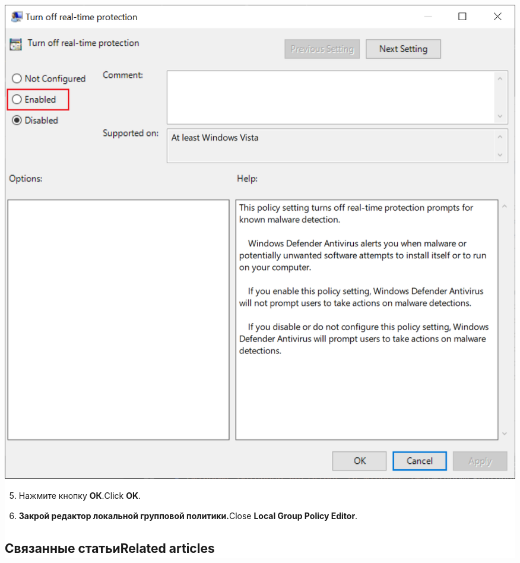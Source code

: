    ![Отключение включенной защиты в режиме реального времени](images/gpedit-turn-off-real-time-protection-enabled.png)
   
5. <span data-ttu-id="2e6b2-224">Нажмите кнопку **ОК**.</span><span class="sxs-lookup"><span data-stu-id="2e6b2-224">Click **OK**.</span></span>

6. <span data-ttu-id="2e6b2-225">**Закрой редактор локальной групповой политики.**</span><span class="sxs-lookup"><span data-stu-id="2e6b2-225">Close **Local Group Policy Editor**.</span></span>

## <a name="related-articles"></a><span data-ttu-id="2e6b2-226">Связанные статьи</span><span class="sxs-lookup"><span data-stu-id="2e6b2-226">Related articles</span></span>
